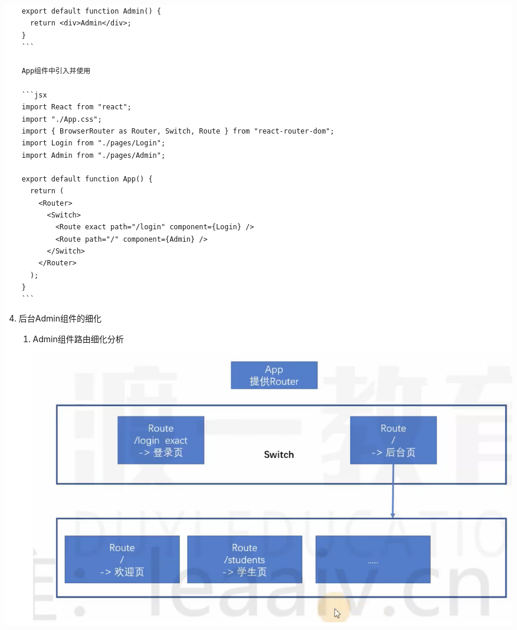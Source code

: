         export default function Admin() {
          return <div>Admin</div>;
        }
        ```

        App组件中引入并使用

        ```jsx
        import React from "react";
        import "./App.css";
        import { BrowserRouter as Router, Switch, Route } from "react-router-dom";
        import Login from "./pages/Login";
        import Admin from "./pages/Admin";
        
        export default function App() {
          return (
            <Router>
              <Switch>
                <Route exact path="/login" component={Login} />
                <Route path="/" component={Admin} />
              </Switch>
            </Router>
          );
        }    
        ```

4. 后台Admin组件的细化

    1. Admin组件路由细化分析

        ![](./assets/14.png)
